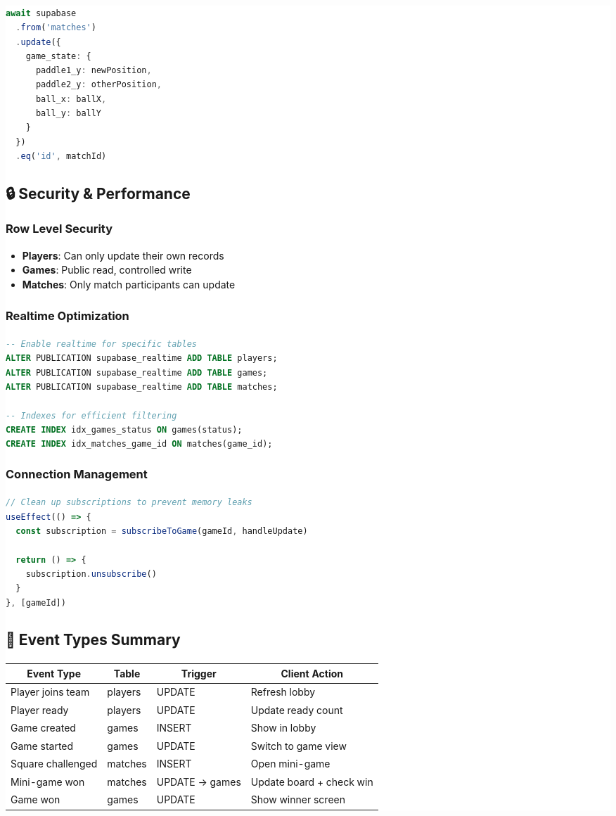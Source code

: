 ```typescript
await supabase
  .from('matches')  
  .update({ 
    game_state: { 
      paddle1_y: newPosition,
      paddle2_y: otherPosition,
      ball_x: ballX,
      ball_y: ballY 
    } 
  })
  .eq('id', matchId)
```

## 🔒 Security & Performance

### Row Level Security
- **Players**: Can only update their own records
- **Games**: Public read, controlled write
- **Matches**: Only match participants can update

### Realtime Optimization
```sql
-- Enable realtime for specific tables
ALTER PUBLICATION supabase_realtime ADD TABLE players;
ALTER PUBLICATION supabase_realtime ADD TABLE games;
ALTER PUBLICATION supabase_realtime ADD TABLE matches;

-- Indexes for efficient filtering
CREATE INDEX idx_games_status ON games(status);
CREATE INDEX idx_matches_game_id ON matches(game_id);
```

### Connection Management
```typescript
// Clean up subscriptions to prevent memory leaks
useEffect(() => {
  const subscription = subscribeToGame(gameId, handleUpdate)
  
  return () => {
    subscription.unsubscribe()
  }
}, [gameId])
```

## 🎯 Event Types Summary

| Event Type | Table | Trigger | Client Action |
|------------|-------|---------|---------------|
| Player joins team | players | UPDATE | Refresh lobby |
| Player ready | players | UPDATE | Update ready count |
| Game created | games | INSERT | Show in lobby |
| Game started | games | UPDATE | Switch to game view |
| Square challenged | matches | INSERT | Open mini-game |
| Mini-game won | matches | UPDATE → games | Update board + check win |
| Game won | games | UPDATE | Show winner screen |
